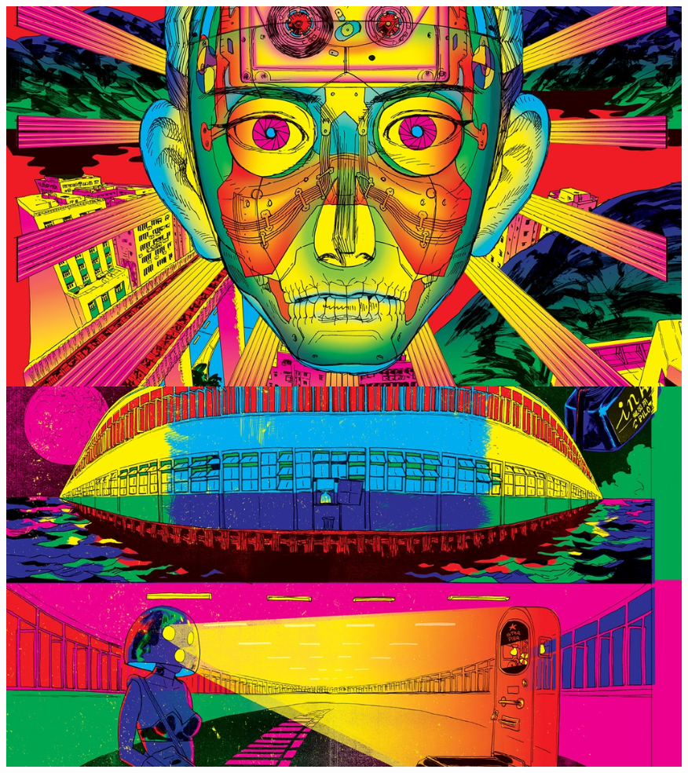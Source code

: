 <img src="/img/2022-11-19-kongkee6.jpg" align="center" width="100%" >
<img src="/img/2022-11-19-kongkee7.jpg" align="center" width="100%" >